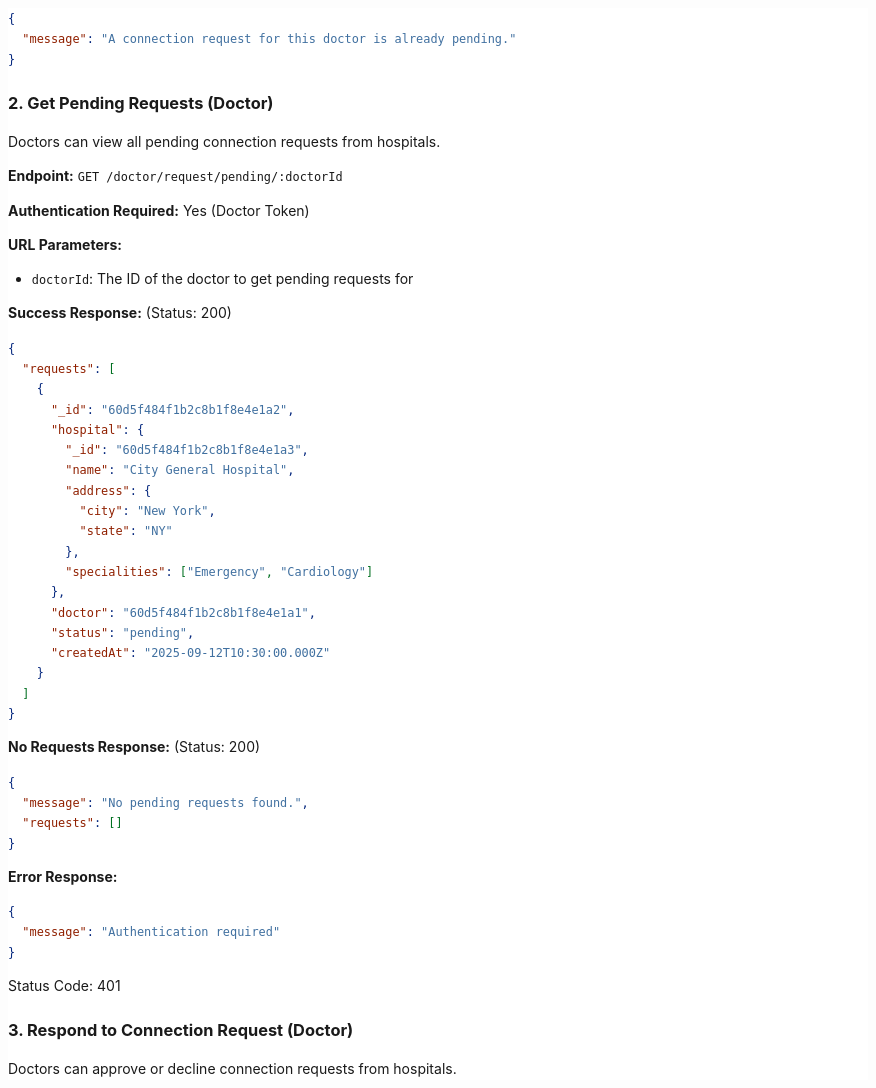 ```json
{
  "message": "A connection request for this doctor is already pending."
}
```

### 2. Get Pending Requests (Doctor)
Doctors can view all pending connection requests from hospitals.

**Endpoint:** `GET /doctor/request/pending/:doctorId`

**Authentication Required:** Yes (Doctor Token)

**URL Parameters:**
- `doctorId`: The ID of the doctor to get pending requests for

**Success Response:** (Status: 200)
```json
{
  "requests": [
    {
      "_id": "60d5f484f1b2c8b1f8e4e1a2",
      "hospital": {
        "_id": "60d5f484f1b2c8b1f8e4e1a3",
        "name": "City General Hospital",
        "address": {
          "city": "New York",
          "state": "NY"
        },
        "specialities": ["Emergency", "Cardiology"]
      },
      "doctor": "60d5f484f1b2c8b1f8e4e1a1",
      "status": "pending",
      "createdAt": "2025-09-12T10:30:00.000Z"
    }
  ]
}
```

**No Requests Response:** (Status: 200)
```json
{
  "message": "No pending requests found.",
  "requests": []
}
```

**Error Response:**
```json
{
  "message": "Authentication required"
}
```
Status Code: 401

### 3. Respond to Connection Request (Doctor)
Doctors can approve or decline connection requests from hospitals.
